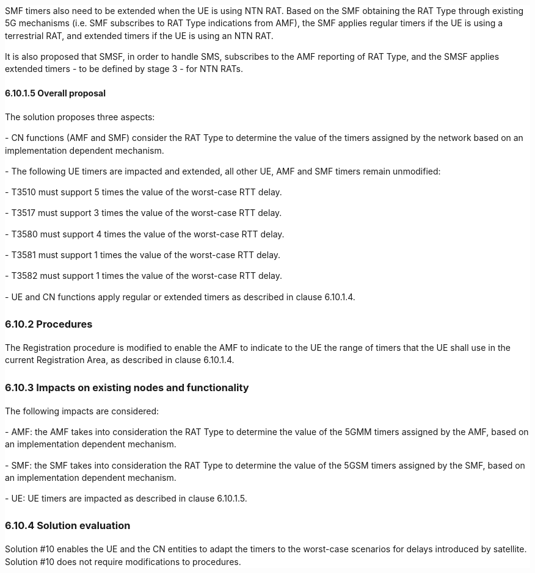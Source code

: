 SMF timers also need to be extended when the UE is using NTN RAT. Based
on the SMF obtaining the RAT Type through existing 5G mechanisms (i.e.
SMF subscribes to RAT Type indications from AMF), the SMF applies
regular timers if the UE is using a terrestrial RAT, and extended timers
if the UE is using an NTN RAT.

It is also proposed that SMSF, in order to handle SMS, subscribes to the
AMF reporting of RAT Type, and the SMSF applies extended timers - to be
defined by stage 3 - for NTN RATs.

#### 6.10.1.5 Overall proposal

The solution proposes three aspects:

\- CN functions (AMF and SMF) consider the RAT Type to determine the
value of the timers assigned by the network based on an implementation
dependent mechanism.

\- The following UE timers are impacted and extended, all other UE, AMF
and SMF timers remain unmodified:

\- T3510 must support 5 times the value of the worst-case RTT delay.

\- T3517 must support 3 times the value of the worst-case RTT delay.

\- T3580 must support 4 times the value of the worst-case RTT delay.

\- T3581 must support 1 times the value of the worst-case RTT delay.

\- T3582 must support 1 times the value of the worst-case RTT delay.

\- UE and CN functions apply regular or extended timers as described in
clause 6.10.1.4.

### 6.10.2 Procedures

The Registration procedure is modified to enable the AMF to indicate to
the UE the range of timers that the UE shall use in the current
Registration Area, as described in clause 6.10.1.4.

### 6.10.3 Impacts on existing nodes and functionality

The following impacts are considered:

\- AMF: the AMF takes into consideration the RAT Type to determine the
value of the 5GMM timers assigned by the AMF, based on an implementation
dependent mechanism.

\- SMF: the SMF takes into consideration the RAT Type to determine the
value of the 5GSM timers assigned by the SMF, based on an implementation
dependent mechanism.

\- UE: UE timers are impacted as described in clause 6.10.1.5.

### 6.10.4 Solution evaluation

Solution \#10 enables the UE and the CN entities to adapt the timers to
the worst-case scenarios for delays introduced by satellite. Solution
\#10 does not require modifications to procedures.
